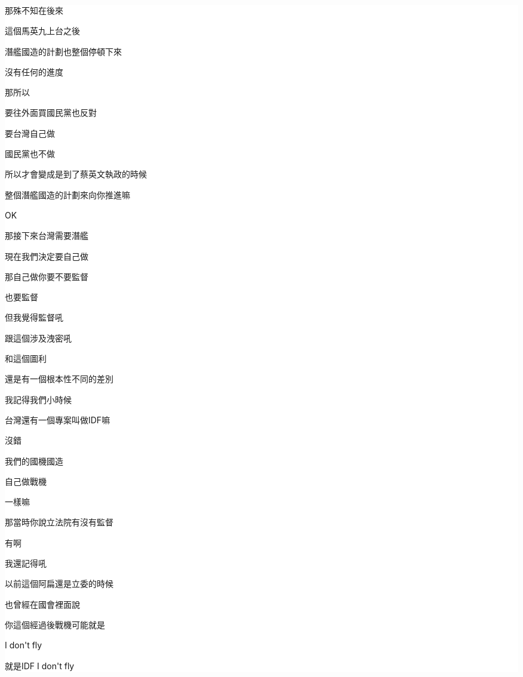 那殊不知在後來

這個馬英九上台之後

潛艦國造的計劃也整個停頓下來

沒有任何的進度

那所以

要往外面買國民黨也反對

要台灣自己做

國民黨也不做

所以才會變成是到了蔡英文執政的時候

整個潛艦國造的計劃來向你推進嘛

OK

那接下來台灣需要潛艦

現在我們決定要自己做

那自己做你要不要監督

也要監督

但我覺得監督吼

跟這個涉及洩密吼

和這個圖利

還是有一個根本性不同的差別

我記得我們小時候

台灣還有一個專案叫做IDF嘛

沒錯

我們的國機國造

自己做戰機

一樣嘛

那當時你說立法院有沒有監督

有啊

我還記得吼

以前這個阿扁還是立委的時候

也曾經在國會裡面說

你這個經過後戰機可能就是

I don't fly

就是IDF I don't fly
